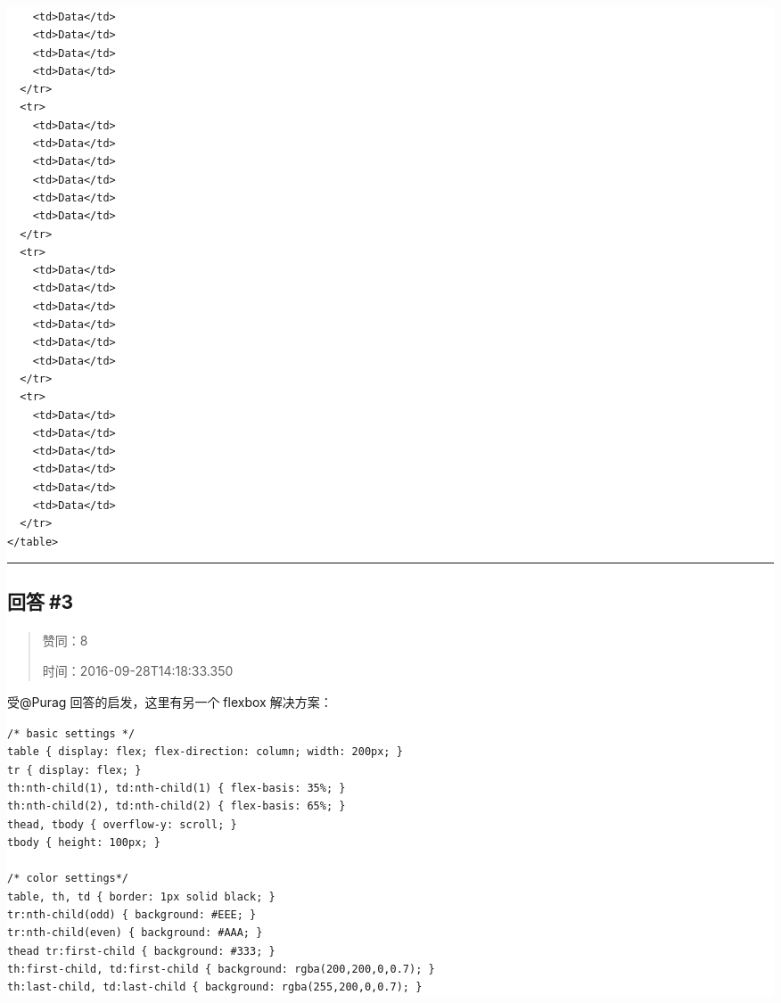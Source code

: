 ```
    <td>Data</td>
    <td>Data</td>
    <td>Data</td>
    <td>Data</td>
  </tr>
  <tr>
    <td>Data</td>
    <td>Data</td>
    <td>Data</td>
    <td>Data</td>
    <td>Data</td>
    <td>Data</td>
  </tr>
  <tr>
    <td>Data</td>
    <td>Data</td>
    <td>Data</td>
    <td>Data</td>
    <td>Data</td>
    <td>Data</td>
  </tr>
  <tr>
    <td>Data</td>
    <td>Data</td>
    <td>Data</td>
    <td>Data</td>
    <td>Data</td>
    <td>Data</td>
  </tr>
</table>
```

* * *

## 回答 #3

> 赞同：8
> 
> 时间：2016-09-28T14:18:33.350

受@Purag 回答的启发，这里有另一个 flexbox 解决方案：

```
/* basic settings */
table { display: flex; flex-direction: column; width: 200px; }
tr { display: flex; }
th:nth-child(1), td:nth-child(1) { flex-basis: 35%; }
th:nth-child(2), td:nth-child(2) { flex-basis: 65%; }
thead, tbody { overflow-y: scroll; }
tbody { height: 100px; }

/* color settings*/
table, th, td { border: 1px solid black; }
tr:nth-child(odd) { background: #EEE; }
tr:nth-child(even) { background: #AAA; }
thead tr:first-child { background: #333; }
th:first-child, td:first-child { background: rgba(200,200,0,0.7); }
th:last-child, td:last-child { background: rgba(255,200,0,0.7); }
```
